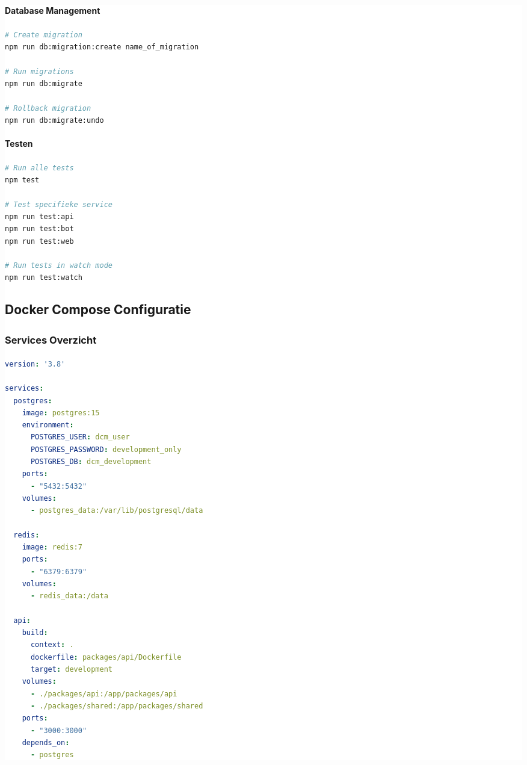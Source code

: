 #### Database Management
```bash
# Create migration
npm run db:migration:create name_of_migration

# Run migrations
npm run db:migrate

# Rollback migration
npm run db:migrate:undo
```

#### Testen
```bash
# Run alle tests
npm test

# Test specifieke service
npm run test:api
npm run test:bot
npm run test:web

# Run tests in watch mode
npm run test:watch
```

## Docker Compose Configuratie

### Services Overzicht

```yaml
version: '3.8'

services:
  postgres:
    image: postgres:15
    environment:
      POSTGRES_USER: dcm_user
      POSTGRES_PASSWORD: development_only
      POSTGRES_DB: dcm_development
    ports:
      - "5432:5432"
    volumes:
      - postgres_data:/var/lib/postgresql/data

  redis:
    image: redis:7
    ports:
      - "6379:6379"
    volumes:
      - redis_data:/data

  api:
    build:
      context: .
      dockerfile: packages/api/Dockerfile
      target: development
    volumes:
      - ./packages/api:/app/packages/api
      - ./packages/shared:/app/packages/shared
    ports:
      - "3000:3000"
    depends_on:
      - postgres
```